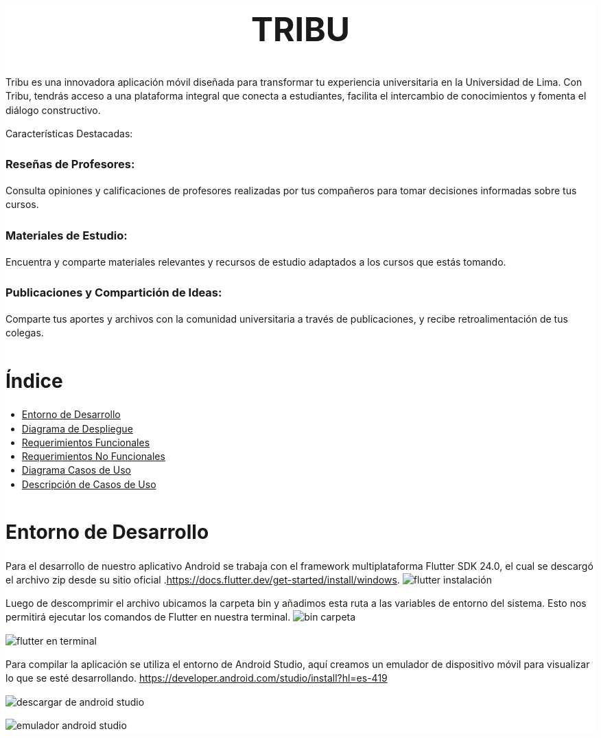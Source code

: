 <h1 style="text-align: center; font-size: 48px;">TRIBU</h1>

Tribu es una innovadora aplicación móvil diseñada para transformar tu experiencia universitaria en la Universidad de Lima. Con Tribu, tendrás acceso a una plataforma integral que conecta a estudiantes, facilita el intercambio de conocimientos y fomenta el diálogo constructivo.

Características Destacadas:

### Reseñas de Profesores:
Consulta opiniones y calificaciones de profesores realizadas por tus compañeros para tomar decisiones informadas sobre tus cursos.
### Materiales de Estudio: 
Encuentra y comparte materiales relevantes y recursos de estudio adaptados a los cursos que estás tomando.
### Publicaciones y Compartición de Ideas: 
Comparte tus aportes y archivos con la comunidad universitaria a través de publicaciones, y recibe retroalimentación de tus colegas.

# Índice

- [Entorno de Desarrollo](#entorno-de-desarrollo)
- [Diagrama de Despliegue](#diagrama-de-despliegue)
- [Requerimientos Funcionales](#requerimientos-funcionales)
- [Requerimientos No Funcionales](#requerimientos-no-funcionales)
- [Diagrama Casos de Uso](#diagrama-casos-de-uso)
- [Descripción de Casos de Uso](#descripción-de-casos-de-uso)


# Entorno de Desarrollo

Para el desarrollo de nuestro aplicativo Android se trabaja con el framework multiplataforma Flutter SDK 24.0, el cual se descargó el archivo zip desde su sitio oficial .https://docs.flutter.dev/get-started/install/windows. 
![flutter instalación](Resources_Entrega1/flutter_instalar.png)

Luego de descomprimir el archivo ubicamos la carpeta bin y añadimos esta ruta a las variables de entorno del sistema. Esto nos permitirá ejecutar los comandos de Flutter en nuestra terminal.
![bin carpeta](Resources_Entrega1/bin_carpeta.png)

![flutter en terminal](Resources_Entrega1/flutter_comandos.png)

Para compilar la aplicación se utiliza el entorno de Android Studio, aquí creamos un emulador de dispositivo móvil para visualizar lo que se esté desarrollando. https://developer.android.com/studio/install?hl=es-419

![descargar de android studio](Resources_Entrega1/android_studio_instalar.png)

![emulador android studio](Resources_Entrega1/emulador_android.png)
